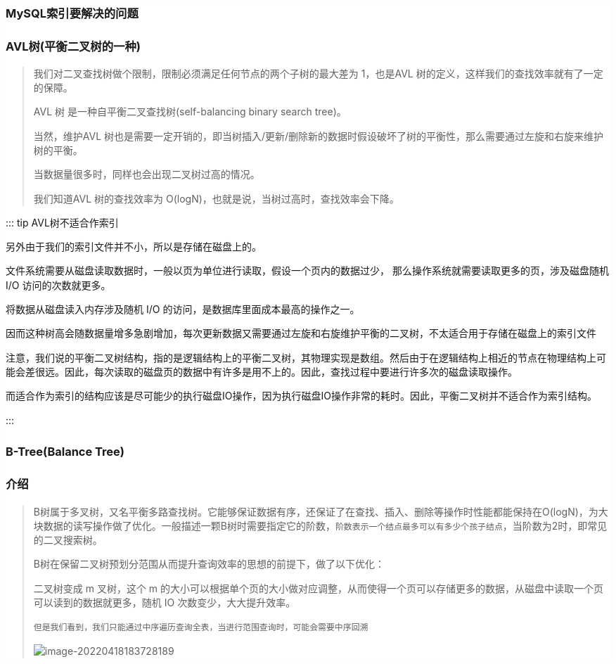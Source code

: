 
### MySQL索引要解决的问题

<Badge text="减小耗时更多的磁盘IO次数，用高速的内存查找去替换" type="error"/>



### AVL树(平衡二叉树的一种)

> 我们对二叉查找树做个限制，限制必须满足任何节点的两个子树的最大差为 1，也是AVL 树的定义，这样我们的查找效率就有了一定的保障。
>
> AVL 树 是一种自平衡二叉查找树(self-balancing binary search tree)。
>
> 当然，维护AVL 树也是需要一定开销的，即当树插入/更新/删除新的数据时假设破坏了树的平衡性，那么需要通过左旋和右旋来维护树的平衡。
>
> 当数据量很多时，同样也会出现二叉树过高的情况。
>
> 我们知道AVL 树的查找效率为 O(logN)，也就是说，当树过高时，查找效率会下降。
>

::: tip AVL树不适合作索引

另外由于我们的索引文件并不小，所以是存储在磁盘上的。

文件系统需要从磁盘读取数据时，一般以页为单位进行读取，假设一个页内的数据过少，
那么操作系统就需要读取更多的页，涉及磁盘随机 I/O 访问的次数就更多。

将数据从磁盘读入内存涉及随机 I/O 的访问，是数据库里面成本最高的操作之一。

因而这种树高会随数据量增多急剧增加，每次更新数据又需要通过左旋和右旋维护平衡的二叉树，不太适合用于存储在磁盘上的索引文件



注意，我们说的平衡二叉树结构，指的是逻辑结构上的平衡二叉树，其物理实现是数组。然后由于在逻辑结构上相近的节点在物理结构上可能会差很远。因此，每次读取的磁盘页的数据中有许多是用不上的。因此，查找过程中要进行许多次的磁盘读取操作。

而适合作为索引的结构应该是尽可能少的执行磁盘IO操作，因为执行磁盘IO操作非常的耗时。因此，平衡二叉树并不适合作为索引结构。

:::



### B-Tree(Balance Tree)

### 介绍

> B树属于多叉树，又名平衡多路查找树。它能够保证数据有序，还保证了在查找、插入、删除等操作时性能都能保持在O(logN)，为大块数据的读写操作做了优化。一般描述一颗B树时需要指定它的阶数，`阶数表示一个结点最多可以有多少个孩子结点`，当阶数为2时，即常见的二叉搜索树。
>
> 
>
> <Badge text="同二叉搜索树类似，B树的每个结点储存了多个key和子树(指向下一磁盘块的地址指针)，子树与key按顺序排列"/>
>
> B树在保留二叉树预划分范围从而提升查询效率的思想的前提下，做了以下优化：
>
> 二叉树变成 m 叉树，这个 m 的大小可以根据单个页的大小做对应调整，从而使得一个页可以存储更多的数据，从磁盘中读取一个页可以读到的数据就更多，随机 IO 次数变少，大大提升效率。
>
> `但是我们看到，我们只能通过中序遍历查询全表，当进行范围查询时，可能会需要中序回溯`
>
> ![image-20220418183728189](https://images.zaiolos.top/images/image-20220418183728189.png)
